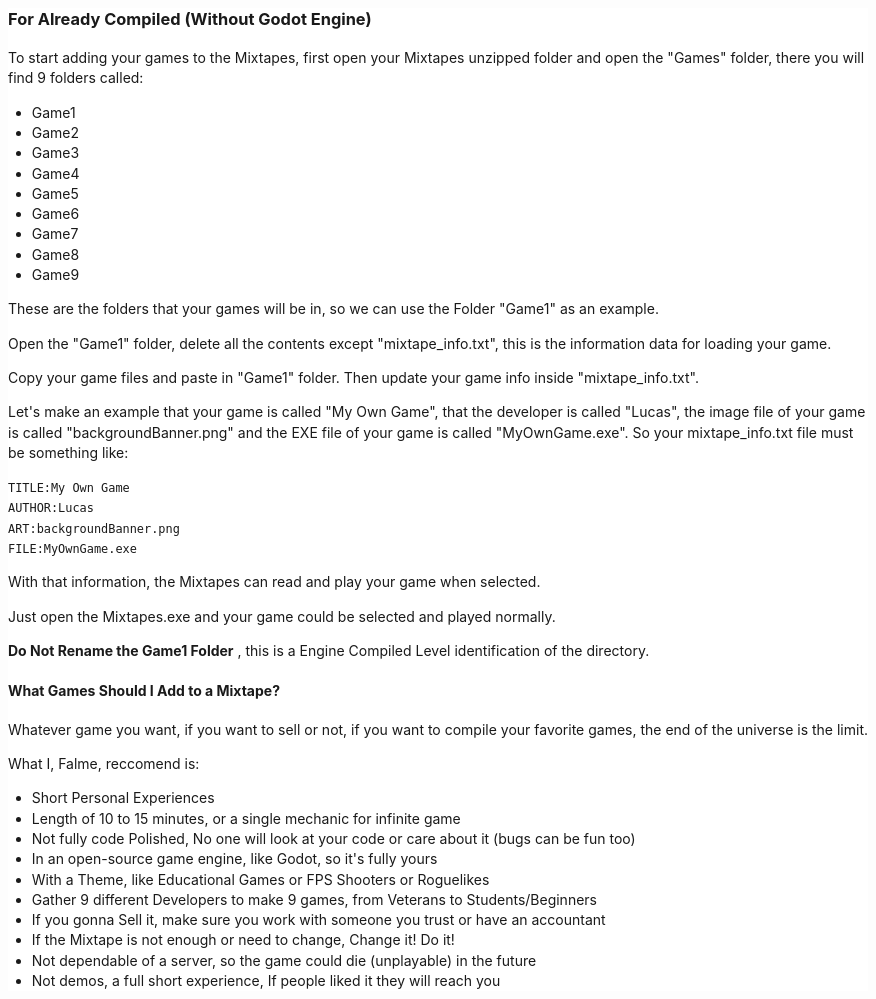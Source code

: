 ### For Already Compiled (Without Godot Engine)

To start adding your games to the Mixtapes, first open your Mixtapes unzipped folder and open the "Games" folder, there you will find 9 folders called:

- Game1
- Game2
- Game3
- Game4
- Game5
- Game6
- Game7
- Game8
- Game9

These are the folders that your games will be in, so we can use the Folder "Game1" as an example.

Open the "Game1" folder, delete all the contents except "mixtape_info.txt", this is the information data for loading your game.

Copy your game files and paste in "Game1" folder. Then update your game info inside "mixtape_info.txt".

Let's make an example that your game is called "My Own Game", that the developer is called "Lucas", the image file of your game is called "backgroundBanner.png" and the EXE file of your game is called "MyOwnGame.exe". So your mixtape_info.txt file must be something like:

```
TITLE:My Own Game
AUTHOR:Lucas
ART:backgroundBanner.png
FILE:MyOwnGame.exe
```

With that information, the Mixtapes can read and play your game when selected.

Just open the Mixtapes.exe and your game could be selected and played normally.

**Do Not Rename the Game1 Folder** , this is a Engine Compiled Level identification of the directory.

#### What Games Should I Add to a Mixtape?

Whatever game you want, if you want to sell or not, if you want to compile your favorite games, the end of the universe is the limit.

What I, Falme, reccomend is:

- Short Personal Experiences
- Length of 10 to 15 minutes, or a single mechanic for infinite game
- Not fully code Polished, No one will look at your code or care about it (bugs can be fun too)
- In an open-source game engine, like Godot, so it's fully yours
- With a Theme, like Educational Games or FPS Shooters or Roguelikes
- Gather 9 different Developers to make 9 games, from Veterans to Students/Beginners
- If you gonna Sell it, make sure you work with someone you trust or have an accountant
- If the Mixtape is not enough or need to change, Change it! Do it!
- Not dependable of a server, so the game could die (unplayable) in the future
- Not demos, a full short experience, If people liked it they will reach you
